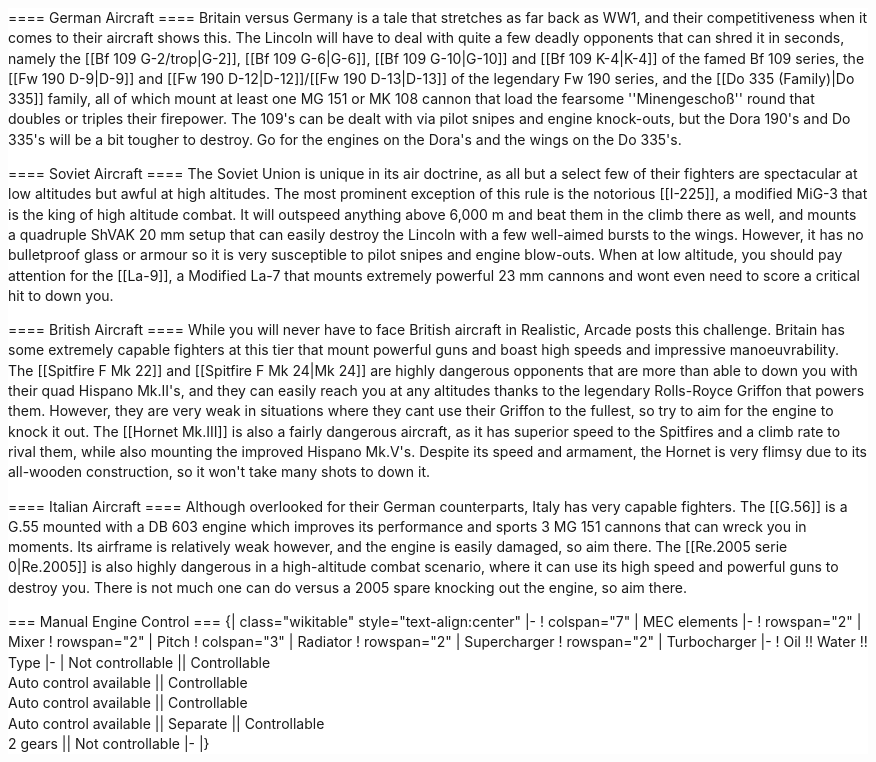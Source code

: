 ==== German Aircraft ====
Britain versus Germany is a tale that stretches as far back as WW1, and their competitiveness when it comes to their aircraft shows this. The Lincoln will have to deal with quite a few deadly opponents that can shred it in seconds, namely the [[Bf 109 G-2/trop|G-2]], [[Bf 109 G-6|G-6]], [[Bf 109 G-10|G-10]] and [[Bf 109 K-4|K-4]] of the famed Bf 109 series, the [[Fw 190 D-9|D-9]] and [[Fw 190 D-12|D-12]]/[[Fw 190 D-13|D-13]] of the legendary Fw 190 series, and the [[Do 335 (Family)|Do 335]] family, all of which mount at least one MG 151 or MK 108 cannon that load the fearsome ''Minengeschoß'' round that doubles or triples their firepower. The 109's can be dealt with via pilot snipes and engine knock-outs, but the Dora 190's and Do 335's will be a bit tougher to destroy. Go for the engines on the Dora's and the wings on the Do 335's.

==== Soviet Aircraft ====
The Soviet Union is unique in its air doctrine, as all but a select few of their fighters are spectacular at low altitudes but awful at high altitudes. The most prominent exception of this rule is the notorious [[I-225]], a modified MiG-3 that is the king of high altitude combat. It will outspeed anything above 6,000 m and beat them in the climb there as well, and mounts a quadruple ShVAK 20 mm setup that can easily destroy the Lincoln with a few well-aimed bursts to the wings. However, it has no bulletproof glass or armour so it is very susceptible to pilot snipes and engine blow-outs. When at low altitude, you should pay attention for the [[La-9]], a Modified La-7 that mounts extremely powerful 23 mm cannons and wont even need to score a critical hit to down you.

==== British Aircraft ====
While you will never have to face British aircraft in Realistic, Arcade posts this challenge. Britain has some extremely capable fighters at this tier that mount powerful guns and boast high speeds and impressive manoeuvrability. The [[Spitfire F Mk 22]] and [[Spitfire F Mk 24|Mk 24]] are highly dangerous opponents that are more than able to down you with their quad Hispano Mk.II's, and they can easily reach you at any altitudes thanks to the legendary Rolls-Royce Griffon that powers them. However, they are very weak in situations where they cant use their Griffon to the fullest, so try to aim for the engine to knock it out. The [[Hornet Mk.III]] is also a fairly dangerous aircraft, as it has superior speed to the Spitfires and a climb rate to rival them, while also mounting the improved Hispano Mk.V's. Despite its speed and armament, the Hornet is very flimsy due to its all-wooden construction, so it won't take many shots to down it.

==== Italian Aircraft ====
Although overlooked for their German counterparts, Italy has very capable fighters. The [[G.56]] is a G.55 mounted with a DB 603 engine which improves its performance and sports 3 MG 151 cannons that can wreck you in moments. Its airframe is relatively weak however, and the engine is easily damaged, so aim there. The [[Re.2005 serie 0|Re.2005]] is also highly dangerous in a high-altitude combat scenario, where it can use its high speed and powerful guns to destroy you. There is not much one can do versus a 2005 spare knocking out the engine, so aim there.

=== Manual Engine Control ===
{| class="wikitable" style="text-align:center"
|-
! colspan="7" | MEC elements
|-
! rowspan="2" | Mixer
! rowspan="2" | Pitch
! colspan="3" | Radiator
! rowspan="2" | Supercharger
! rowspan="2" | Turbocharger
|-
! Oil !! Water !! Type
|-
| Not controllable || Controllable<br>Auto control available || Controllable<br>Auto control available || Controllable<br>Auto control available || Separate || Controllable<br>2 gears || Not controllable
|-
|}
